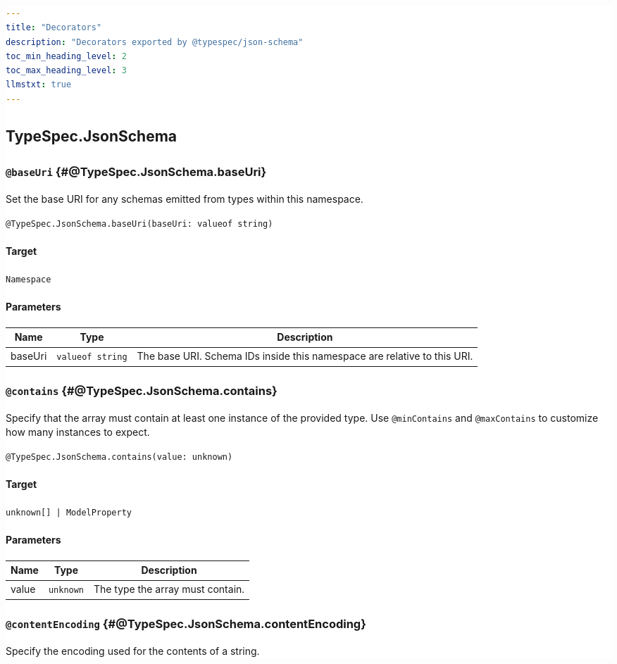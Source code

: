 ```yaml
---
title: "Decorators"
description: "Decorators exported by @typespec/json-schema"
toc_min_heading_level: 2
toc_max_heading_level: 3
llmstxt: true
---
```


## TypeSpec.JsonSchema

### `@baseUri` {#@TypeSpec.JsonSchema.baseUri}

Set the base URI for any schemas emitted from types within this namespace.

```typespec
@TypeSpec.JsonSchema.baseUri(baseUri: valueof string)
```

#### Target

`Namespace`

#### Parameters

| Name    | Type             | Description                                                              |
| ------- | ---------------- | ------------------------------------------------------------------------ |
| baseUri | `valueof string` | The base URI. Schema IDs inside this namespace are relative to this URI. |

### `@contains` {#@TypeSpec.JsonSchema.contains}

Specify that the array must contain at least one instance of the provided type.
Use `@minContains` and `@maxContains` to customize how many instances to expect.

```typespec
@TypeSpec.JsonSchema.contains(value: unknown)
```

#### Target

`unknown[] | ModelProperty`

#### Parameters

| Name  | Type      | Description                      |
| ----- | --------- | -------------------------------- |
| value | `unknown` | The type the array must contain. |

### `@contentEncoding` {#@TypeSpec.JsonSchema.contentEncoding}

Specify the encoding used for the contents of a string.
